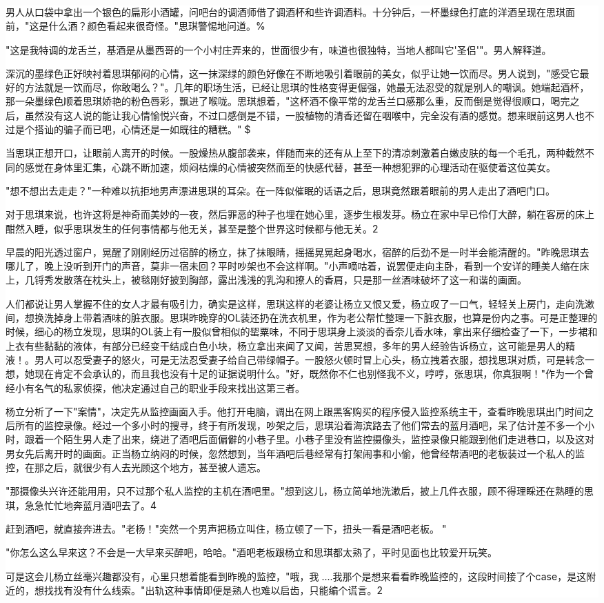 

男人从口袋中拿出一个银色的扁形小酒罐，问吧台的调酒师借了调酒杯和些许调酒料。十分钟后，一杯墨绿色打底的洋酒呈现在思琪面前，"这是什么酒？颜色看起来很奇怪。"思琪警惕地问道。%



"这是我特调的龙舌兰，基酒是从墨西哥的一个小村庄弄来的，世面很少有，味道也很独特，当地人都叫它'圣侣'"。男人解释道。



深沉的墨绿色正好映衬着思琪郁闷的心情，这一抹深绿的颜色好像在不断地吸引着眼前的美女，似乎让她一饮而尽。男人说到，"感受它最好的方法就是一饮而尽，你敢喝么？"。几年的职场生活，已经让思琪的性格变得更倔强，她最无法忍受的就是别人的嘲讽。她端起酒杯，那一朵墨绿色顺着思琪娇艳的粉色唇彩，飘进了喉咙。思琪想着，"这杯酒不像平常的龙舌兰口感那么重，反而倒是觉得很顺口，喝完之后，虽然没有这人说的能让我心情愉悦兴奋，不过口感倒是不错，一股植物的清香还留在咽喉中，完全没有酒的感觉。想来眼前这男人也不过是个搭讪的骗子而已吧，心情还是一如既往的糟糕。" $



当思琪正想开口，让眼前人离开的时候。一股燥热从腹部袭来，伴随而来的还有从上至下的清凉刺激着白嫩皮肤的每一个毛孔，两种截然不同的感觉在身体里汇集，心跳不断加速，烦闷枯燥的心情被突然而至的快感代替，甚至一种想犯罪的心理活动在驱使着这位美女。



"想不想出去走走？"一种难以抗拒地男声漂进思琪的耳朵。在一阵似催眠的话语之后，思琪竟然跟着眼前的男人走出了酒吧门口。



对于思琪来说，也许这将是神奇而美妙的一夜，然后罪恶的种子也埋在她心里，逐步生根发芽。杨立在家中早已伶仃大醉，躺在客房的床上酣然入睡，似乎思琪发生的任何事情都与他无关，甚至是整个世界这时候都与他无关。2





早晨的阳光透过窗户，晃醒了刚刚经历过宿醉的杨立，抹了抹眼睛，摇摇晃晃起身喝水，宿醉的后劲不是一时半会能清醒的。"昨晚思琪去哪儿了，晚上没听到开门的声音，莫非一宿未回？平时吵架也不会这样啊。"小声嘀咕着，说罢便走向主卧，看到一个安详的睡美人缩在床上，几锊秀发散落在枕头上，被毯刚好披到胸部，露出浅浅的乳沟和撩人的香肩，只是那一丝酒味破坏了这一和谐的画面。



人们都说让男人掌握不住的女人才最有吸引力，确实是这样，思琪这样的老婆让杨立又恨又爱，杨立叹了一口气，轻轻关上房门，走向洗漱间，想换洗掉身上带着酒味的脏衣服。思琪昨晚穿的OL装还扔在洗衣机里，作为老公帮忙整理一下脏衣服，也算是份内之事。可是正整理的时候，细心的杨立发现，思琪的OL装上有一股似曾相似的罂粟味，不同于思琪身上淡淡的香奈儿香水味，拿出来仔细检查了一下，一步裙和上衣有些黏黏的液体，有部分已经变干结成白色小块，杨立拿出来闻了又闻，苦思冥想，多年的男人经验告诉杨立，这可能是男人的精液！。男人可以忍受妻子的怒火，可是无法忍受妻子给自己带绿帽子。一股怒火顿时冒上心头，杨立拽着衣服，想找思琪对质，可是转念一想，她现在肯定不会承认的，而且我也没有十足的证据说明什么。"好，既然你不仁也别怪我不义，哼哼，张思琪，你真狠啊！"作为一个曾经小有名气的私家侦探，他决定通过自己的职业手段来找出这第三者。



杨立分析了一下"案情"，决定先从监控画面入手。他打开电脑，调出在网上跟黑客购买的程序侵入监控系统主干，查看昨晚思琪出门时间之后所有的监控录像。经过一个多小时的搜寻，终于有所发现，吵架之后，思琪沿着海滨路去了他们常去的蓝月酒吧，呆了估计差不多一个小时，跟着一个陌生男人走了出来，绕进了酒吧后面偏僻的小巷子里。小巷子里没有监控摄像头，监控录像只能跟到他们走进巷口，以及这对男女先后离开时的画面。正当杨立纳闷的时候，忽然想到，当年酒吧后巷经常有打架闹事和小偷，他曾经帮酒吧的老板装过一个私人的监控，在那之后，就很少有人去光顾这个地方，甚至被人遗忘。



"那摄像头兴许还能用用，只不过那个私人监控的主机在酒吧里。"想到这儿，杨立简单地洗漱后，披上几件衣服，顾不得理睬还在熟睡的思琪，急急忙忙地奔蓝月酒吧去了。4





赶到酒吧，就直接奔进去。"老杨！"突然一个男声把杨立叫住，杨立顿了一下，扭头一看是酒吧老板。 "





"你怎么这么早来这？不会是一大早来买醉吧，哈哈。"酒吧老板跟杨立和思琪都太熟了，平时见面也比较爱开玩笑。



可是这会儿杨立丝毫兴趣都没有，心里只想着能看到昨晚的监控，"哦，我 ....我那个是想来看看昨晚监控的，这段时间接了个case，是这附近的，想找找有没有什么线索。"出轨这种事情即便是熟人也难以启齿，只能编个谎言。2




